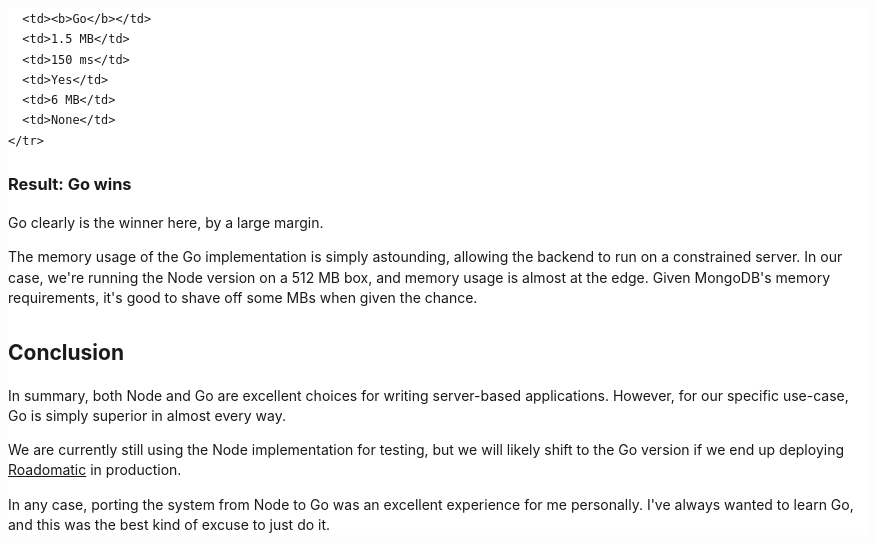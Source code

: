      <td><b>Go</b></td>
      <td>1.5 MB</td>
      <td>150 ms</td>
      <td>Yes</td>
      <td>6 MB</td>
      <td>None</td>
    </tr>
  </tbody>
</table>

### Result: Go wins

Go clearly is the winner here, by a large margin.

The memory usage of the Go implementation is simply astounding, allowing the backend to run on a constrained server. In our case, we're running the Node version on a 512 MB box, and memory usage is almost at the edge. Given MongoDB's memory requirements, it's good to shave off some MBs when given the chance.

## Conclusion

In summary, both Node and Go are excellent choices for writing server-based applications. However, for our specific use-case, Go is simply superior in almost every way.

We are currently still using the Node implementation for testing, but we will likely shift to the Go version if we end up deploying [Roadomatic](https://github.com/aksiksi/roadomatic) in production.

In any case, porting the system from Node to Go was an excellent experience for me personally. I've always wanted to learn Go, and this was the best kind of excuse to just do it.

<script>
  (function() {
    anchors.add('h2, h3, h4');
  })();  
</script>
